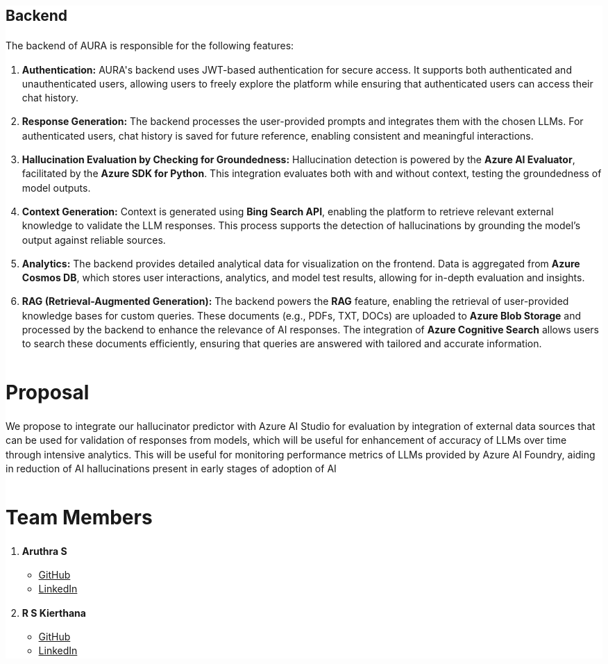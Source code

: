 ## Backend

The backend of AURA is responsible for the following features:

1. **Authentication:**
   AURA's backend uses JWT-based authentication for secure access. It supports both authenticated and unauthenticated users, allowing users to freely explore the platform while ensuring that authenticated users can access their chat history.

2. **Response Generation:**
   The backend processes the user-provided prompts and integrates them with the chosen LLMs. For authenticated users, chat history is saved for future reference, enabling consistent and meaningful interactions.

3. **Hallucination Evaluation by Checking for Groundedness:**
   Hallucination detection is powered by the **Azure AI Evaluator**, facilitated by the **Azure SDK for Python**. This integration evaluates both with and without context, testing the groundedness of model outputs.

4. **Context Generation:**
   Context is generated using **Bing Search API**, enabling the platform to retrieve relevant external knowledge to validate the LLM responses. This process supports the detection of hallucinations by grounding the model’s output against reliable sources.

5. **Analytics:**
   The backend provides detailed analytical data for visualization on the frontend. Data is aggregated from **Azure Cosmos DB**, which stores user interactions, analytics, and model test results, allowing for in-depth evaluation and insights.

6. **RAG (Retrieval-Augmented Generation):**
   The backend powers the **RAG** feature, enabling the retrieval of user-provided knowledge bases for custom queries. These documents (e.g., PDFs, TXT, DOCs) are uploaded to **Azure Blob Storage** and processed by the backend to enhance the relevance of AI responses. The integration of **Azure Cognitive Search** allows users to search these documents efficiently, ensuring that queries are answered with tailored and accurate information.

# Proposal

We propose to integrate our hallucinator predictor with Azure AI Studio for evaluation by integration of external data sources that can be used for validation of responses from models, which will be useful for enhancement of accuracy of LLMs over time through intensive analytics. This will be useful for monitoring performance metrics of LLMs provided by Azure AI Foundry, aiding in reduction of AI hallucinations present in early stages of adoption of AI

# Team Members

1. **Aruthra S**  
   - [GitHub](https://github.com/AruthraS)  
   - [LinkedIn](https://www.linkedin.com/in/aruthra-s-66b97b256/)  

2. **R S Kierthana**  
   - [GitHub](https://github.com/KierthanaRS)  
   - [LinkedIn](https://www.linkedin.com/in/kierthana-rajesh-8b8b42256/)  

